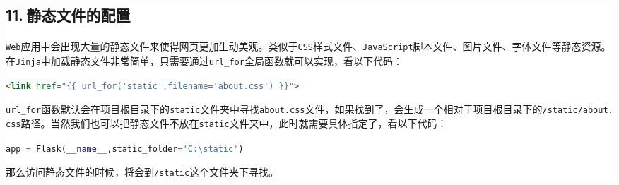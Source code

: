 ## 11. 静态文件的配置

`Web`应用中会出现大量的静态文件来使得网页更加生动美观。类似于`CSS`样式文件、`JavaScript`脚本文件、图片文件、字体文件等静态资源。在`Jinja`中加载静态文件非常简单，只需要通过`url_for`全局函数就可以实现，看以下代码：

```html
<link href="{{ url_for('static',filename='about.css') }}">
```

`url_for`函数默认会在项目根目录下的`static`文件夹中寻找`about.css`文件，如果找到了，会生成一个相对于项目根目录下的`/static/about.css`路径。当然我们也可以把静态文件不放在`static`文件夹中，此时就需要具体指定了，看以下代码：

```python
app = Flask(__name__,static_folder='C:\static')
```

那么访问静态文件的时候，将会到`/static`这个文件夹下寻找。





































